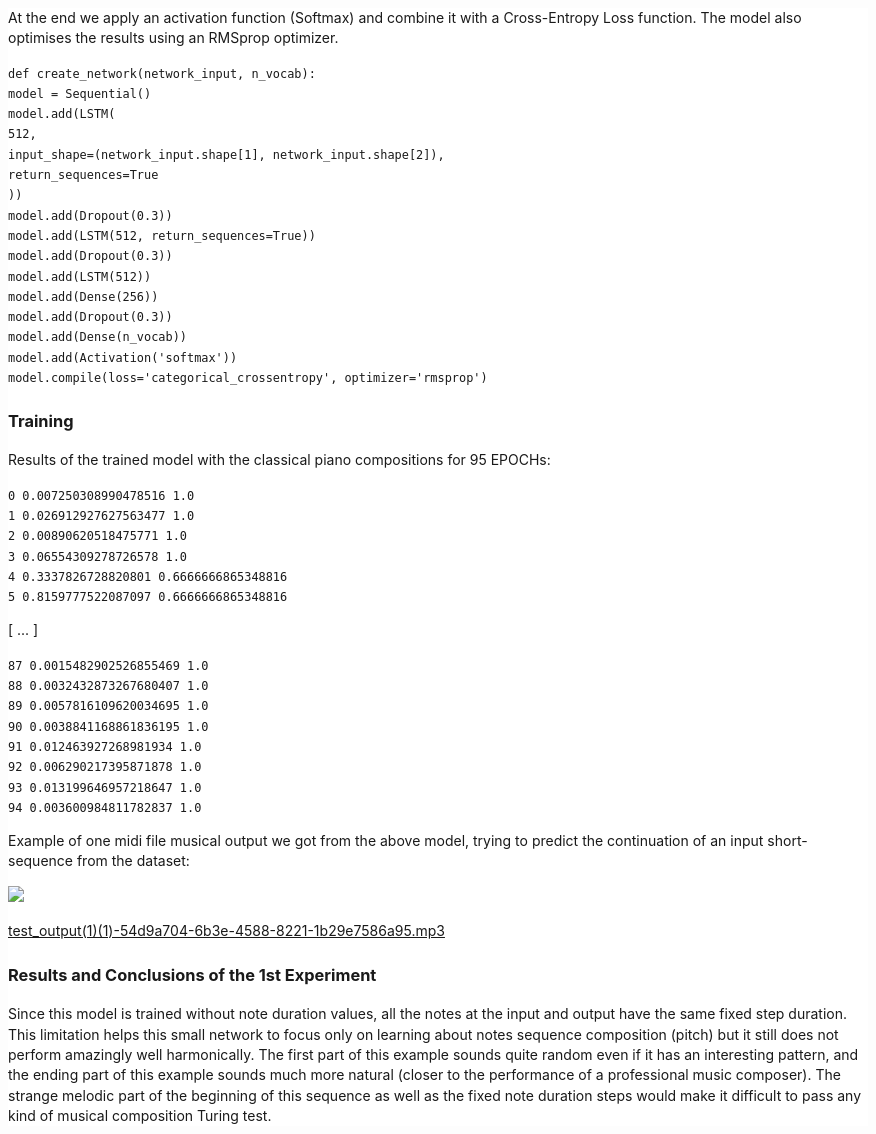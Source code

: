 At the end we apply an activation function (Softmax) and combine it with a Cross-Entropy Loss function. The model also optimises the results using an RMSprop optimizer.

    def create_network(network_input, n_vocab):
    model = Sequential()
    model.add(LSTM(
    512,
    input_shape=(network_input.shape[1], network_input.shape[2]),
    return_sequences=True
    ))
    model.add(Dropout(0.3))
    model.add(LSTM(512, return_sequences=True))
    model.add(Dropout(0.3))
    model.add(LSTM(512))
    model.add(Dense(256))
    model.add(Dropout(0.3))
    model.add(Dense(n_vocab))
    model.add(Activation('softmax'))
    model.compile(loss='categorical_crossentropy', optimizer='rmsprop')

### Training

Results of the trained model with the classical piano compositions for 95 EPOCHs:

    0 0.007250308990478516 1.0
    1 0.026912927627563477 1.0
    2 0.00890620518475771 1.0
    3 0.06554309278726578 1.0
    4 0.3337826728820801 0.6666666865348816
    5 0.8159777522087097 0.6666666865348816

[ ... ]

    87 0.0015482902526855469 1.0
    88 0.0032432873267680407 1.0
    89 0.0057816109620034695 1.0
    90 0.0038841168861836195 1.0
    91 0.012463927268981934 1.0
    92 0.006290217395871878 1.0
    93 0.013199646957218647 1.0
    94 0.003600984811782837 1.0

Example of one midi file musical output we got from the above model, trying to predict the continuation of an input short-sequence from the dataset:

![](Untitled-326a3d0c-9227-46ba-8a88-fbb6843a4511.png)

[test_output(1)(1)-54d9a704-6b3e-4588-8221-1b29e7586a95.mp3](test_output(1)(1)-54d9a704-6b3e-4588-8221-1b29e7586a95.mp3)

### Results and Conclusions of the 1st Experiment

Since this model is trained without note duration values, all the notes at the input and output have the same fixed step duration. This limitation helps this small network to focus only on learning about notes sequence composition (pitch) but it still does not perform amazingly well harmonically. The first part of this example sounds quite random even if it has an interesting pattern, and the ending part of this example sounds much more natural (closer to the performance of a professional music composer). The strange melodic part of the beginning of this sequence as well as the fixed note duration steps would make it difficult to pass any kind of musical composition Turing test.
